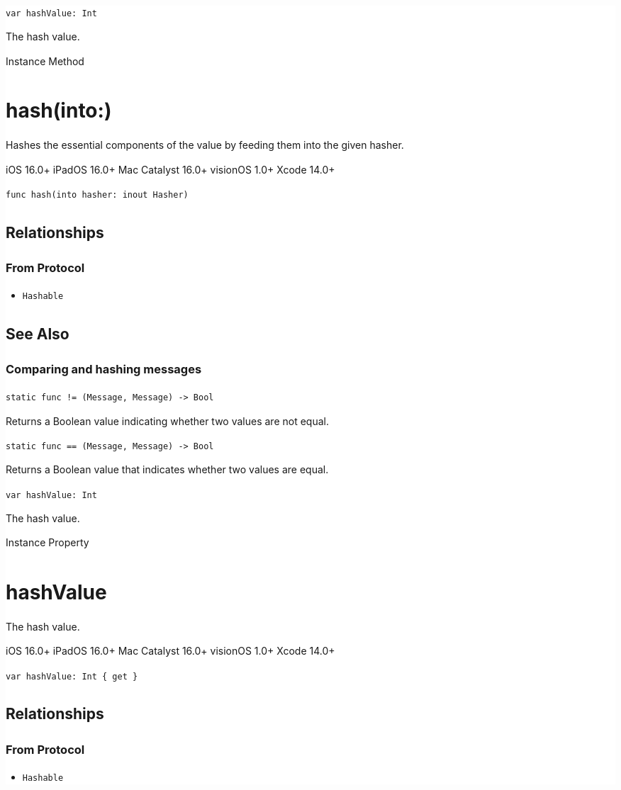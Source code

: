 `var hashValue: Int`

The hash value.

Instance Method

# hash(into:)

Hashes the essential components of the value by feeding them into the given
hasher.

iOS 16.0+  iPadOS 16.0+  Mac Catalyst 16.0+  visionOS 1.0+  Xcode 14.0+

    
    
    func hash(into hasher: inout Hasher)

## Relationships

### From Protocol

  * `Hashable`

## See Also

### Comparing and hashing messages

`static func != (Message, Message) -> Bool`

Returns a Boolean value indicating whether two values are not equal.

`static func == (Message, Message) -> Bool`

Returns a Boolean value that indicates whether two values are equal.

`var hashValue: Int`

The hash value.

Instance Property

# hashValue

The hash value.

iOS 16.0+  iPadOS 16.0+  Mac Catalyst 16.0+  visionOS 1.0+  Xcode 14.0+

    
    
    var hashValue: Int { get }

## Relationships

### From Protocol

  * `Hashable`
